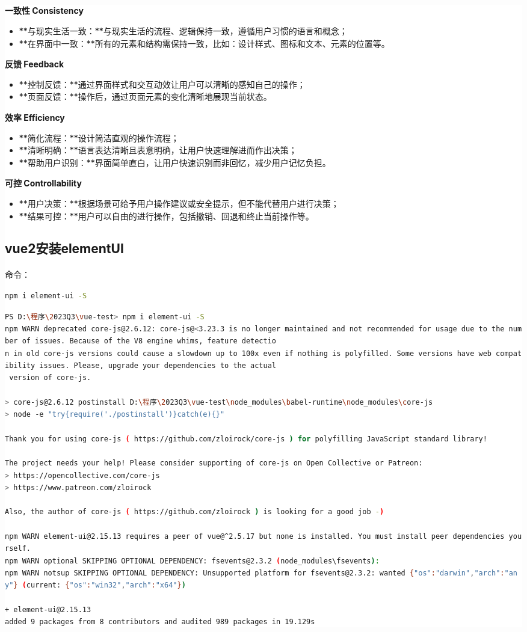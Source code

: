 





**一致性 Consistency**

- **与现实生活一致：**与现实生活的流程、逻辑保持一致，遵循用户习惯的语言和概念；
- **在界面中一致：**所有的元素和结构需保持一致，比如：设计样式、图标和文本、元素的位置等。



**反馈 Feedback**

- **控制反馈：**通过界面样式和交互动效让用户可以清晰的感知自己的操作；
- **页面反馈：**操作后，通过页面元素的变化清晰地展现当前状态。



**效率 Efficiency**

- **简化流程：**设计简洁直观的操作流程；
- **清晰明确：**语言表达清晰且表意明确，让用户快速理解进而作出决策；
- **帮助用户识别：**界面简单直白，让用户快速识别而非回忆，减少用户记忆负担。



**可控 Controllability**

- **用户决策：**根据场景可给予用户操作建议或安全提示，但不能代替用户进行决策；
- **结果可控：**用户可以自由的进行操作，包括撤销、回退和终止当前操作等。







## vue2安装elementUI

命令：

```sh
npm i element-ui -S
```



```sh
PS D:\程序\2023Q3\vue-test> npm i element-ui -S
npm WARN deprecated core-js@2.6.12: core-js@<3.23.3 is no longer maintained and not recommended for usage due to the number of issues. Because of the V8 engine whims, feature detectio
n in old core-js versions could cause a slowdown up to 100x even if nothing is polyfilled. Some versions have web compatibility issues. Please, upgrade your dependencies to the actual
 version of core-js.

> core-js@2.6.12 postinstall D:\程序\2023Q3\vue-test\node_modules\babel-runtime\node_modules\core-js
> node -e "try{require('./postinstall')}catch(e){}"

Thank you for using core-js ( https://github.com/zloirock/core-js ) for polyfilling JavaScript standard library!

The project needs your help! Please consider supporting of core-js on Open Collective or Patreon: 
> https://opencollective.com/core-js 
> https://www.patreon.com/zloirock 

Also, the author of core-js ( https://github.com/zloirock ) is looking for a good job -)

npm WARN element-ui@2.15.13 requires a peer of vue@^2.5.17 but none is installed. You must install peer dependencies yourself.
npm WARN optional SKIPPING OPTIONAL DEPENDENCY: fsevents@2.3.2 (node_modules\fsevents):
npm WARN notsup SKIPPING OPTIONAL DEPENDENCY: Unsupported platform for fsevents@2.3.2: wanted {"os":"darwin","arch":"any"} (current: {"os":"win32","arch":"x64"})

+ element-ui@2.15.13
added 9 packages from 8 contributors and audited 989 packages in 19.129s
```